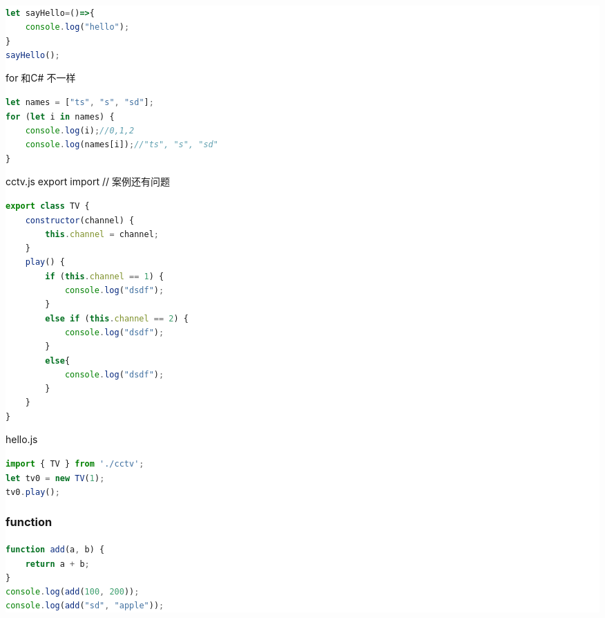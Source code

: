 ```javascript 
```
```javascript
let sayHello=()=>{
    console.log("hello");
}
sayHello();
```
for 和C# 不一样  
```javascript
let names = ["ts", "s", "sd"];
for (let i in names) {
    console.log(i);//0,1,2
    console.log(names[i]);//"ts", "s", "sd"
}
```

cctv.js  export  import // 案例还有问题  
```javascript
export class TV {
    constructor(channel) {
        this.channel = channel;
    }
    play() {
        if (this.channel == 1) {
            console.log("dsdf");
        }
        else if (this.channel == 2) {
            console.log("dsdf");
        }
        else{
            console.log("dsdf");
        }
    }
}
```
hello.js  
```javascript
import { TV } from './cctv';
let tv0 = new TV(1);
tv0.play();
```

### function   
```javascript
function add(a, b) {
    return a + b;
}
console.log(add(100, 200));
console.log(add("sd", "apple"));
```

